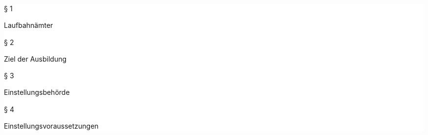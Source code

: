 </td>

</tr>

<tr>

<td style colspan="2" align="left" valign="top" charoff="50">

§ 1

</td>

<td style align="left" valign="top" charoff="50">

Laufbahnämter

</td>

</tr>

<tr>

<td style colspan="2" align="left" valign="top" charoff="50">

§ 2

</td>

<td style align="left" valign="top" charoff="50">

Ziel der Ausbildung

</td>

</tr>

<tr>

<td style colspan="2" align="left" valign="top" charoff="50">

§ 3

</td>

<td style align="left" valign="top" charoff="50">

Einstellungsbehörde

</td>

</tr>

<tr>

<td style colspan="2" align="left" valign="top" charoff="50">

§ 4

</td>

<td style align="left" valign="top" charoff="50">

Einstellungsvoraussetzungen

</td>
